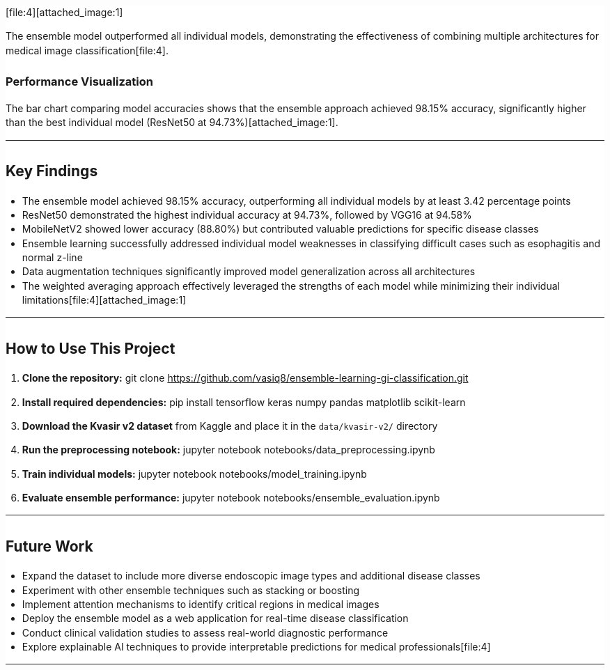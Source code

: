 [file:4][attached_image:1]

The ensemble model outperformed all individual models, demonstrating the effectiveness of combining multiple architectures for medical image classification[file:4].

### Performance Visualization

The bar chart comparing model accuracies shows that the ensemble approach achieved 98.15% accuracy, significantly higher than the best individual model (ResNet50 at 94.73%)[attached_image:1].

---

## Key Findings

- The ensemble model achieved 98.15% accuracy, outperforming all individual models by at least 3.42 percentage points
- ResNet50 demonstrated the highest individual accuracy at 94.73%, followed by VGG16 at 94.58%
- MobileNetV2 showed lower accuracy (88.80%) but contributed valuable predictions for specific disease classes
- Ensemble learning successfully addressed individual model weaknesses in classifying difficult cases such as esophagitis and normal z-line
- Data augmentation techniques significantly improved model generalization across all architectures
- The weighted averaging approach effectively leveraged the strengths of each model while minimizing their individual limitations[file:4][attached_image:1]

---

## How to Use This Project

1. **Clone the repository:**
git clone https://github.com/vasiq8/ensemble-learning-gi-classification.git

2. **Install required dependencies:**
pip install tensorflow keras numpy pandas matplotlib scikit-learn

3. **Download the Kvasir v2 dataset** from Kaggle and place it in the `data/kvasir-v2/` directory

4. **Run the preprocessing notebook:**
jupyter notebook notebooks/data_preprocessing.ipynb

5. **Train individual models:**
jupyter notebook notebooks/model_training.ipynb

6. **Evaluate ensemble performance:**
jupyter notebook notebooks/ensemble_evaluation.ipynb

---

## Future Work

- Expand the dataset to include more diverse endoscopic image types and additional disease classes
- Experiment with other ensemble techniques such as stacking or boosting
- Implement attention mechanisms to identify critical regions in medical images
- Deploy the ensemble model as a web application for real-time disease classification
- Conduct clinical validation studies to assess real-world diagnostic performance
- Explore explainable AI techniques to provide interpretable predictions for medical professionals[file:4]

---